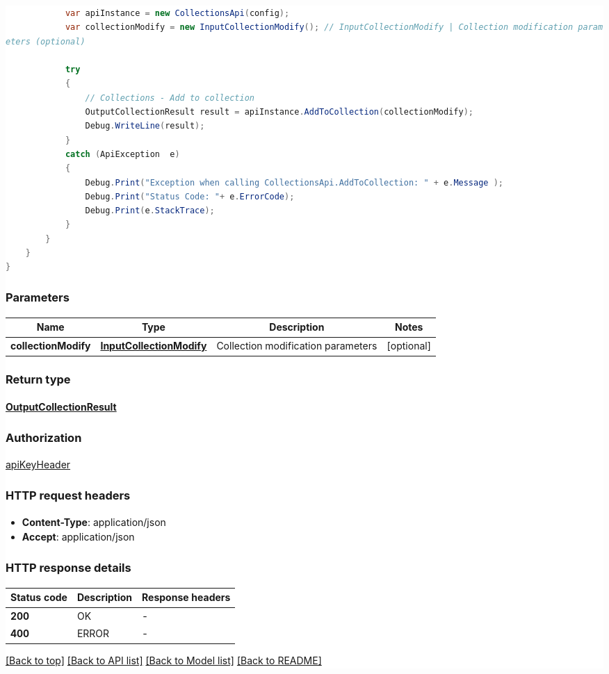 ```csharp
            var apiInstance = new CollectionsApi(config);
            var collectionModify = new InputCollectionModify(); // InputCollectionModify | Collection modification parameters (optional) 

            try
            {
                // Collections - Add to collection
                OutputCollectionResult result = apiInstance.AddToCollection(collectionModify);
                Debug.WriteLine(result);
            }
            catch (ApiException  e)
            {
                Debug.Print("Exception when calling CollectionsApi.AddToCollection: " + e.Message );
                Debug.Print("Status Code: "+ e.ErrorCode);
                Debug.Print(e.StackTrace);
            }
        }
    }
}
```

### Parameters

Name | Type | Description  | Notes
------------- | ------------- | ------------- | -------------
 **collectionModify** | [**InputCollectionModify**](InputCollectionModify.md)| Collection modification parameters | [optional] 

### Return type

[**OutputCollectionResult**](OutputCollectionResult.md)

### Authorization

[apiKeyHeader](../README.md#apiKeyHeader)

### HTTP request headers

 - **Content-Type**: application/json
 - **Accept**: application/json

### HTTP response details
| Status code | Description | Response headers |
|-------------|-------------|------------------|
| **200** | OK |  -  |
| **400** | ERROR |  -  |

[[Back to top]](#) [[Back to API list]](../README.md#documentation-for-api-endpoints) [[Back to Model list]](../README.md#documentation-for-models) [[Back to README]](../README.md)
